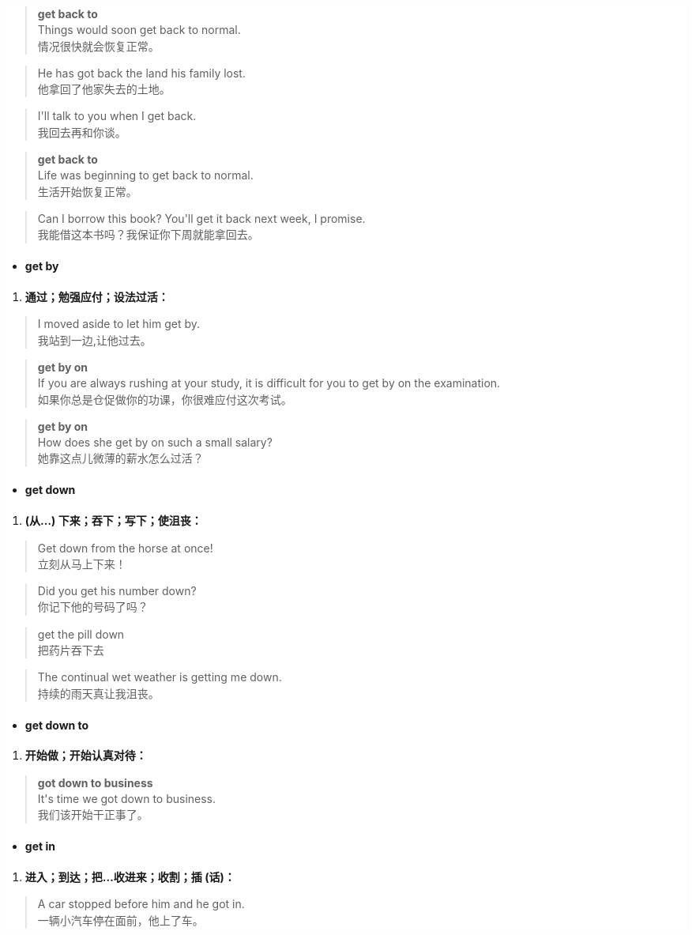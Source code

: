 > **get back to**  
> Things would soon get back to normal.  
> 情况很快就会恢复正常。

> He has got back the land his family lost.  
> 他拿回了他家失去的土地。

> I'll talk to you when I get back.  
> 我回去再和你谈。

> **get back to**  
> Life was beginning to get back to normal.  
> 生活开始恢复正常。

> Can I borrow this book? You'll get it back next week, I promise.  
> 我能借这本书吗？我保证你下周就能拿回去。

- #### get by
1. **通过；勉强应付；设法过活：**  


> I moved aside to let him get by.  
> 我站到一边,让他过去。

> **get by on**  
> If you are always rushing at your study, it is difficult for you to get by on the examination.  
> 如果你总是仓促做你的功课，你很难应付这次考试。

> **get by on**  
> How does she get by on such a small salary?  
> 她靠这点儿微薄的薪水怎么过活？

- #### get down
1. **(从…) 下来；吞下；写下；使沮丧：**  


> Get down from the horse at once!  
> 立刻从马上下来！

> Did you get his number down?  
> 你记下他的号码了吗？

> get the pill down  
> 把药片吞下去

> The continual wet weather is getting me down.  
> 持续的雨天真让我沮丧。

- #### get down to
1. **开始做；开始认真对待：**  


> **got down to business**  
> It's time we got down to business.  
> 我们该开始干正事了。

- #### get in
1. **进入；到达；把…收进来；收割；插 (话)：**  


> A car stopped before him and he got in.  
> 一辆小汽车停在面前，他上了车。
